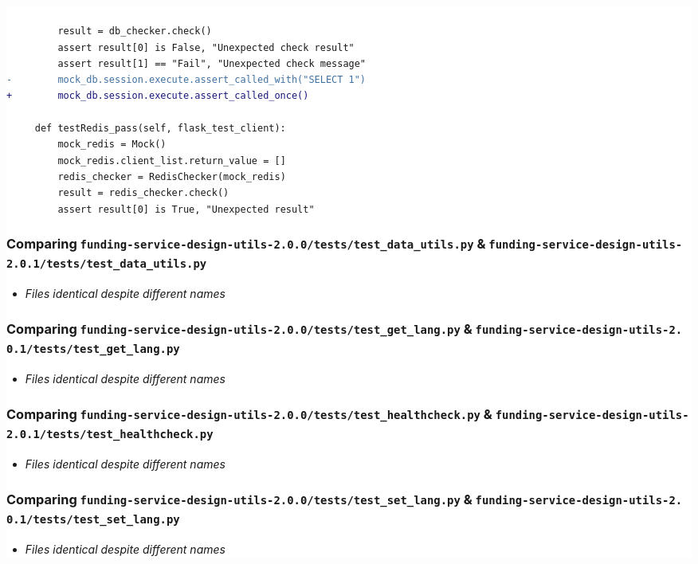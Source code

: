 ```diff
 
         result = db_checker.check()
         assert result[0] is False, "Unexpected check result"
         assert result[1] == "Fail", "Unexpected check message"
-        mock_db.session.execute.assert_called_with("SELECT 1")
+        mock_db.session.execute.assert_called_once()
 
     def testRedis_pass(self, flask_test_client):
         mock_redis = Mock()
         mock_redis.client_list.return_value = []
         redis_checker = RedisChecker(mock_redis)
         result = redis_checker.check()
         assert result[0] is True, "Unexpected result"
```

### Comparing `funding-service-design-utils-2.0.0/tests/test_data_utils.py` & `funding-service-design-utils-2.0.1/tests/test_data_utils.py`

 * *Files identical despite different names*

### Comparing `funding-service-design-utils-2.0.0/tests/test_get_lang.py` & `funding-service-design-utils-2.0.1/tests/test_get_lang.py`

 * *Files identical despite different names*

### Comparing `funding-service-design-utils-2.0.0/tests/test_healthcheck.py` & `funding-service-design-utils-2.0.1/tests/test_healthcheck.py`

 * *Files identical despite different names*

### Comparing `funding-service-design-utils-2.0.0/tests/test_set_lang.py` & `funding-service-design-utils-2.0.1/tests/test_set_lang.py`

 * *Files identical despite different names*


